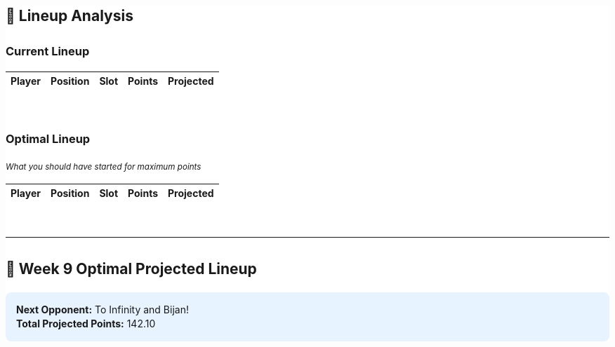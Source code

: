 ## 📝 Lineup Analysis

### Current Lineup

<table
data-click-to-select="true"
data-search="false"
data-toggle="table"
data-url="{{ "/assets/json/team_rosters/Week_8_2025_MMT_roster.json"}}">
<thead>
<tr>
<th data-field="player_name" data-halign="left" data-align="left" data-sortable="true">Player</th>
<th data-field="pos" data-halign="center" data-align="center" data-sortable="true">Position</th>
<th data-field="slot" data-halign="center" data-align="center" data-sortable="true">Slot</th>
<th data-field="points" data-halign="center" data-align="center" data-sortable="true">Points</th>
<th data-field="projected" data-halign="center" data-align="center" data-sortable="true">Projected</th>
</tr>
</thead>
</table><br>

### Optimal Lineup

<small><em>What you should have started for maximum points</em></small>

<table
data-click-to-select="true"
data-search="false"
data-toggle="table"
data-url="{{ "/assets/json/team_rosters/Week_8_2025_MMT_optimal.json"}}">
<thead>
<tr>
<th data-field="player_name" data-halign="left" data-align="left" data-sortable="true">Player</th>
<th data-field="pos" data-halign="center" data-align="center" data-sortable="true">Position</th>
<th data-field="slot" data-halign="center" data-align="center" data-sortable="true">Slot</th>
<th data-field="points" data-halign="center" data-align="center" data-sortable="true">Points</th>
<th data-field="projected" data-halign="center" data-align="center" data-sortable="true">Projected</th>
</tr>
</thead>
</table><br>

---

## 🔮 Week 9 Optimal Projected Lineup

<div style='padding: 15px; background-color: #e7f3ff; border-radius: 8px; margin-bottom: 15px;'>
<strong>Next Opponent:</strong> To Infinity and Bijan!<br>
<strong>Total Projected Points:</strong> 142.10<br>
</div>
